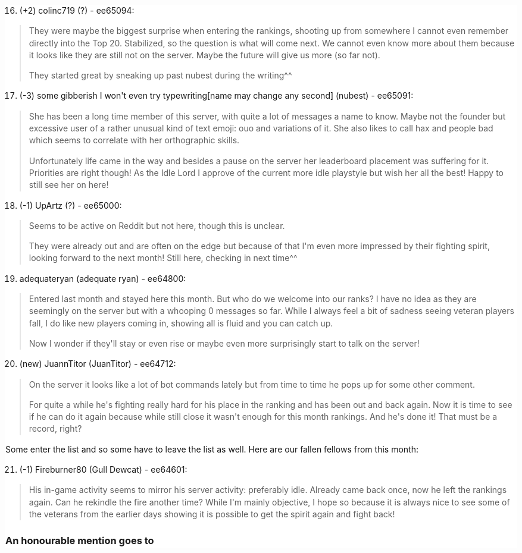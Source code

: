 16. (+2) colinc719 (?) - ee65094:

> They were maybe the biggest surprise when entering the rankings, shooting up from somewhere I cannot even remember directly into the Top 20. Stabilized, so the question is what will come next. We cannot even know more about them because it looks like they are still not on the server. Maybe the future will give us more (so far not).
>
> They started great by sneaking up past nubest during the writing^^

17. (-3) some gibberish I won't even try typewriting[name may change any second] (nubest) - ee65091:

> She has been a long time member of this server, with quite a lot of messages a name to know. Maybe not the founder but excessive user of a rather unusual kind of text emoji: ouo and variations of it. She also likes to call hax and people bad which seems to correlate with her orthographic skills.
>
> Unfortunately life came in the way and besides a pause on the server her leaderboard placement was suffering for it. Priorities are right though! As the Idle Lord I approve of the current more idle playstyle but wish her all the best! Happy to still see her on here!

18. (-1) UpArtz (?) - ee65000:

> Seems to be active on Reddit but not here, though this is unclear.
>
> They were already out and are often on the edge but because of that I'm even more impressed by their fighting spirit, looking forward to the next month! Still here, checking in next time^^

19. adequateryan (adequate ryan) - ee64800:

> Entered last month and stayed here this month. But who do we welcome into our ranks? I have no idea as they are seemingly on the server but with a whooping 0 messages so far. While I always feel a bit of sadness seeing veteran players fall, I do like new players coming in, showing all is fluid and you can catch up.
>
> Now I wonder if they'll stay or even rise or maybe even more surprisingly start to talk on the server!

20. (new) JuannTitor (JuanTitor) - ee64712:

> On the server it looks like a lot of bot commands lately but from time to time he pops up for some other comment.
>
> For quite a while he's fighting really hard for his place in the ranking and has been out and back again. Now it is time to see if he can do it again because while still close it wasn't enough for this month rankings. And he's done it! That must be a record, right?

Some enter the list and so some have to leave the list as well. Here are our fallen fellows from this month:

21. (-1) Fireburner80 (Gull Dewcat) - ee64601:

> His in-game activity seems to mirror his server activity: preferably idle. Already came back once, now he left the rankings again. Can he rekindle the fire another time? While I'm mainly objective, I hope so because it is always nice to see some of the veterans from the earlier days showing it is possible to get the spirit again and fight back!

### An honourable mention goes to
